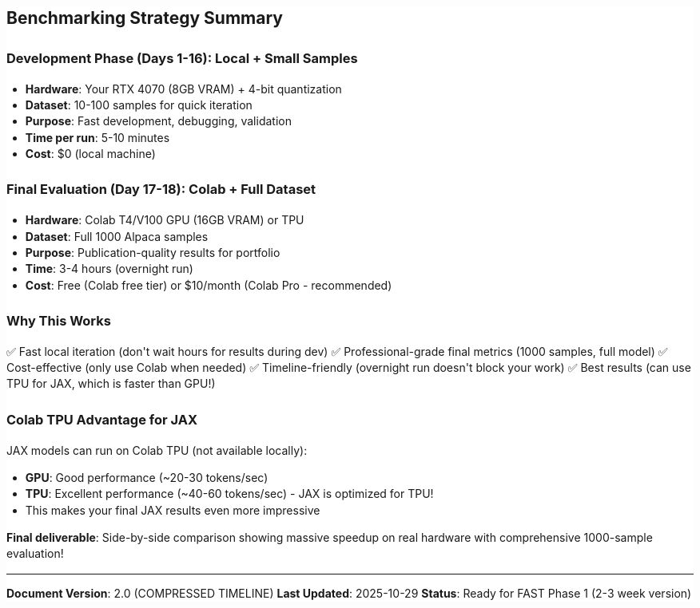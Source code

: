 ## Benchmarking Strategy Summary

### **Development Phase (Days 1-16): Local + Small Samples**
- **Hardware**: Your RTX 4070 (8GB VRAM) + 4-bit quantization
- **Dataset**: 10-100 samples for quick iteration
- **Purpose**: Fast development, debugging, validation
- **Time per run**: 5-10 minutes
- **Cost**: $0 (local machine)

### **Final Evaluation (Day 17-18): Colab + Full Dataset**
- **Hardware**: Colab T4/V100 GPU (16GB VRAM) or TPU
- **Dataset**: Full 1000 Alpaca samples
- **Purpose**: Publication-quality results for portfolio
- **Time**: 3-4 hours (overnight run)
- **Cost**: Free (Colab free tier) or $10/month (Colab Pro - recommended)

### **Why This Works**
✅ Fast local iteration (don't wait hours for results during dev)
✅ Professional-grade final metrics (1000 samples, full model)
✅ Cost-effective (only use Colab when needed)
✅ Timeline-friendly (overnight run doesn't block your work)
✅ Best results (can use TPU for JAX, which is faster than GPU!)

### **Colab TPU Advantage for JAX**
JAX models can run on Colab TPU (not available locally):
- **GPU**: Good performance (~20-30 tokens/sec)
- **TPU**: Excellent performance (~40-60 tokens/sec) - JAX is optimized for TPU!
- This makes your final JAX results even more impressive

**Final deliverable**: Side-by-side comparison showing massive speedup on real hardware with comprehensive 1000-sample evaluation!

---

**Document Version**: 2.0 (COMPRESSED TIMELINE)
**Last Updated**: 2025-10-29
**Status**: Ready for FAST Phase 1 (2-3 week version)
